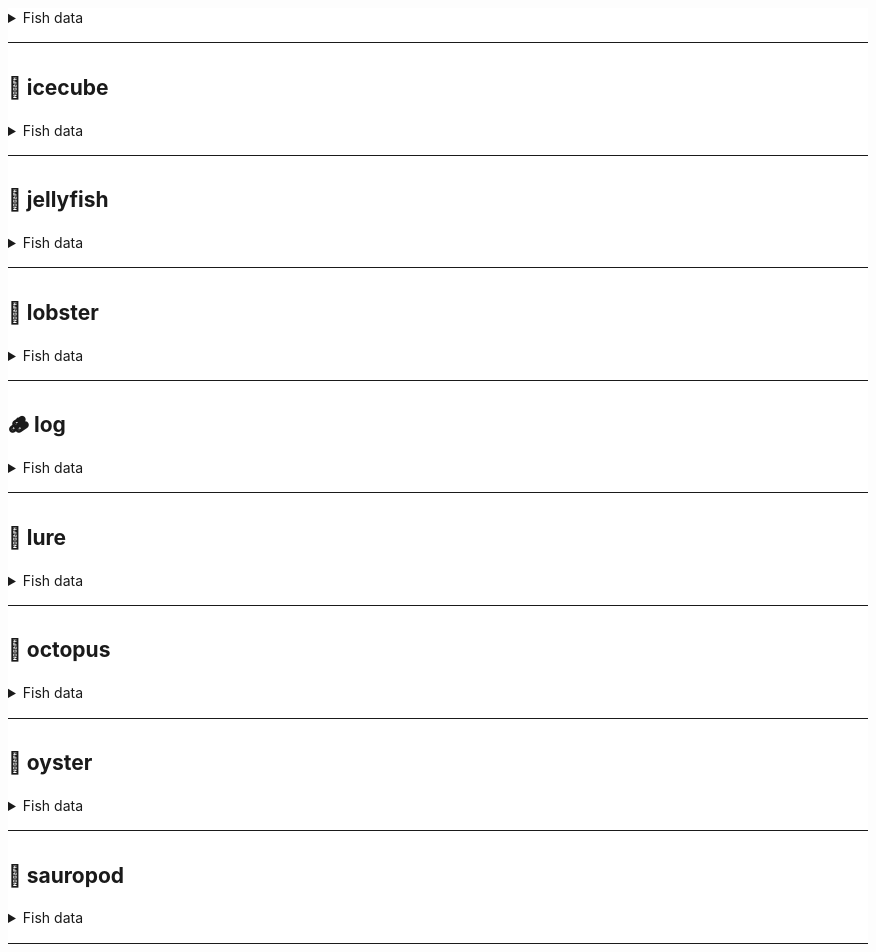<details><summary>Fish data</summary></details>

---------------

## 🧊 icecube

<details><summary>Fish data</summary></details>

---------------

## 🪼 jellyfish

<details><summary>Fish data</summary></details>

---------------

## 🦞 lobster

<details><summary>Fish data</summary></details>

---------------

## 🪵 log

<details><summary>Fish data</summary></details>

---------------

## 🎏 lure

<details><summary>Fish data</summary></details>

---------------

## 🐙 octopus

<details><summary>Fish data</summary></details>

---------------

## 🦪 oyster

<details><summary>Fish data</summary></details>

---------------

## 🦕 sauropod

<details><summary>Fish data</summary></details>

---------------
